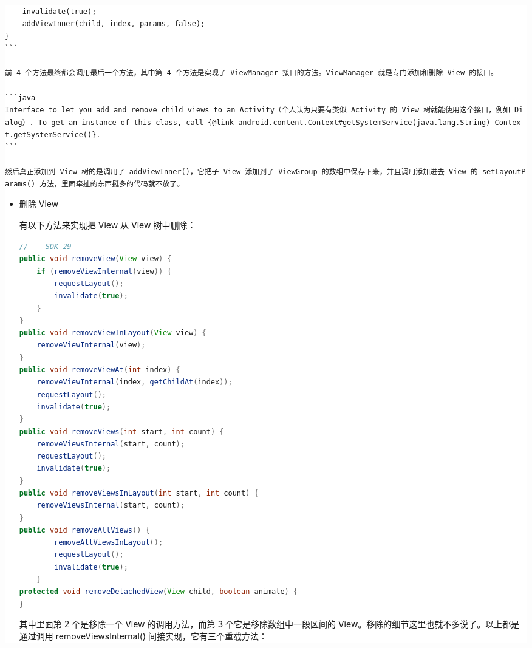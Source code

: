         invalidate(true);
        addViewInner(child, index, params, false);
    }
    ```
  
    前 4 个方法最终都会调用最后一个方法，其中第 4 个方法是实现了 ViewManager 接口的方法。ViewManager 就是专门添加和删除 View 的接口。
  
    ```java
    Interface to let you add and remove child views to an Activity（个人认为只要有类似 Activity 的 View 树就能使用这个接口，例如 Dialog）. To get an instance of this class, call {@link android.content.Context#getSystemService(java.lang.String) Context.getSystemService()}.
    ```
  
    然后真正添加到 View 树的是调用了 addViewInner()，它把子 View 添加到了 ViewGroup 的数组中保存下来，并且调用添加进去 View 的 setLayoutParams() 方法，里面牵扯的东西挺多的代码就不放了。
  
  - 删除 View
  
    有以下方法来实现把 View 从 View 树中删除：
  
    ```java
    //--- SDK 29 ---
    public void removeView(View view) {
        if (removeViewInternal(view)) {
            requestLayout();
            invalidate(true);
        }
    }
    public void removeViewInLayout(View view) {
        removeViewInternal(view);
    }
    public void removeViewAt(int index) {
        removeViewInternal(index, getChildAt(index));
        requestLayout();
        invalidate(true);
    }
    public void removeViews(int start, int count) {
        removeViewsInternal(start, count);
        requestLayout();
        invalidate(true);
    }
    public void removeViewsInLayout(int start, int count) {
        removeViewsInternal(start, count);
    }
    public void removeAllViews() {
            removeAllViewsInLayout();
            requestLayout();
            invalidate(true);
        }
    protected void removeDetachedView(View child, boolean animate) {
    }
    ```
    
    其中里面第 2 个是移除一个 View 的调用方法，而第 3 个它是移除数组中一段区间的 View。移除的细节这里也就不多说了。以上都是通过调用 removeViewsInternal() 间接实现，它有三个重载方法：
    